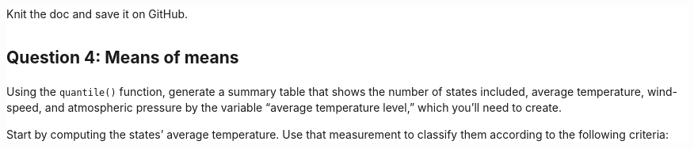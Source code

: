 <script type="application/json" data-for="htmlwidget-f29ce28fd2b912d11ef2">{"x":{"options":{"crs":{"crsClass":"L.CRS.EPSG3857","code":null,"proj4def":null,"projectedBounds":null,"options":{}}},"calls":[{"method":"addProviderTiles","args":["OpenStreetMap",null,null,{"errorTileUrl":"","noWrap":false,"detectRetina":false}]},{"method":"addCircles","args":[[42.07,36.855,24.55,32.477,35.976,41.35,30.783,30.626,29.71,31.178,26.166,32.262,31.418,32.567,34.267,35.033,36.773,33.221,34.344,39.366,39.873,38.689,36.573,37.298,39.103,38.037,37.778,37.044,37.14,37.091,40.777,41.158,41.25,41.868,40.63,38.142,40.079,41.15,42.482,43.394,42.805,42.891,42.595,42.879,43.644,45.698,32.217,46.677,41.736,36.611,42.07,30.29,46.217,36.533,29.117,35.947,27.63,43.62,24.55,41.35,30.783,33.929,41.037,26.166,32.262,31.418,32.567,35.033,33.221,33.909,39.366,39.873,38.689,36.573,37.298,39.103,38.037,37,37.14,37.091,37.064,40.777,41.158,41.25,40.46,38.142,40.079,42.149,43.394,42.805,42.891,42.595,42.879,44.683],[-124.29,-84.856,-81.75,-80.723,-115.132,-71.799,-83.277,-88.068,-91.339,-90.472,-97.346,-107.72,-110.848,-117.116,-77.9,-85.2,-90.325,-92.814,-98.983,-75.078,-75.227,-75.359,-79.335,-81.204,-84.419,-87.532,-89.252,-100.96,-107.76,-113.593,-73.873,-73.129,-70.667,-84.079,-93.9,-76.429,-95.592,-104.8,-114.486,-70.708,-72.004,-73.246,-87.938,-97.364,-94.416,-110.44,-80.7,-122.983,-83.655,-83.738,-124.29,-87.672,-97.633,-93.2,-89.55,-114.861,-90.45,-96.22,-81.75,-71.799,-83.277,-78.075,-107.492,-97.346,-107.72,-110.848,-117.116,-85.2,-92.814,-94.859,-75.078,-75.227,-75.359,-79.335,-81.204,-84.419,-87.532,-101.883,-107.76,-113.593,-89.219,-73.873,-73.129,-70.667,-91.428,-76.429,-95.592,-112.287,-70.708,-72.004,-73.246,-87.938,-97.364,-111.116],10,null,null,{"interactive":true,"className":"","stroke":true,"color":["#0000FF","#0000FF","#0000FF","#0000FF","#0000FF","#0000FF","#0000FF","#0000FF","#0000FF","#0000FF","#0000FF","#0000FF","#0000FF","#0000FF","#0000FF","#0000FF","#0000FF","#0000FF","#0000FF","#0000FF","#0000FF","#0000FF","#0000FF","#0000FF","#0000FF","#0000FF","#0000FF","#0000FF","#0000FF","#0000FF","#0000FF","#0000FF","#0000FF","#0000FF","#0000FF","#0000FF","#0000FF","#0000FF","#0000FF","#0000FF","#0000FF","#0000FF","#0000FF","#0000FF","#0000FF","#0000FF","#FF0000","#FF0000","#FF0000","#FF0000","#FF0000","#FF0000","#FF0000","#FF0000","#FF0000","#FF0000","#FF0000","#FF0000","#FF0000","#FF0000","#FF0000","#FF0000","#FF0000","#FF0000","#FF0000","#FF0000","#FF0000","#FF0000","#FF0000","#FF0000","#FF0000","#FF0000","#FF0000","#FF0000","#FF0000","#FF0000","#FF0000","#FF0000","#FF0000","#FF0000","#FF0000","#FF0000","#FF0000","#FF0000","#FF0000","#FF0000","#FF0000","#FF0000","#FF0000","#FF0000","#FF0000","#FF0000","#FF0000","#FF0000"],"weight":5,"opacity":0.5,"fill":true,"fillColor":["#0000FF","#0000FF","#0000FF","#0000FF","#0000FF","#0000FF","#0000FF","#0000FF","#0000FF","#0000FF","#0000FF","#0000FF","#0000FF","#0000FF","#0000FF","#0000FF","#0000FF","#0000FF","#0000FF","#0000FF","#0000FF","#0000FF","#0000FF","#0000FF","#0000FF","#0000FF","#0000FF","#0000FF","#0000FF","#0000FF","#0000FF","#0000FF","#0000FF","#0000FF","#0000FF","#0000FF","#0000FF","#0000FF","#0000FF","#0000FF","#0000FF","#0000FF","#0000FF","#0000FF","#0000FF","#0000FF","#FF0000","#FF0000","#FF0000","#FF0000","#FF0000","#FF0000","#FF0000","#FF0000","#FF0000","#FF0000","#FF0000","#FF0000","#FF0000","#FF0000","#FF0000","#FF0000","#FF0000","#FF0000","#FF0000","#FF0000","#FF0000","#FF0000","#FF0000","#FF0000","#FF0000","#FF0000","#FF0000","#FF0000","#FF0000","#FF0000","#FF0000","#FF0000","#FF0000","#FF0000","#FF0000","#FF0000","#FF0000","#FF0000","#FF0000","#FF0000","#FF0000","#FF0000","#FF0000","#FF0000","#FF0000","#FF0000","#FF0000","#FF0000"],"fillOpacity":0.2},null,null,null,{"interactive":false,"permanent":false,"direction":"auto","opacity":1,"offset":[0,0],"textsize":"10px","textOnly":false,"className":"","sticky":true},null,null]}],"limits":{"lat":[24.55,46.677],"lng":[-124.29,-70.667]}},"evals":[],"jsHooks":[]}</script>

Knit the doc and save it on GitHub.

## Question 4: Means of means

Using the `quantile()` function, generate a summary table that shows the
number of states included, average temperature, wind-speed, and
atmospheric pressure by the variable “average temperature level,” which
you’ll need to create.

Start by computing the states’ average temperature. Use that measurement
to classify them according to the following criteria:
